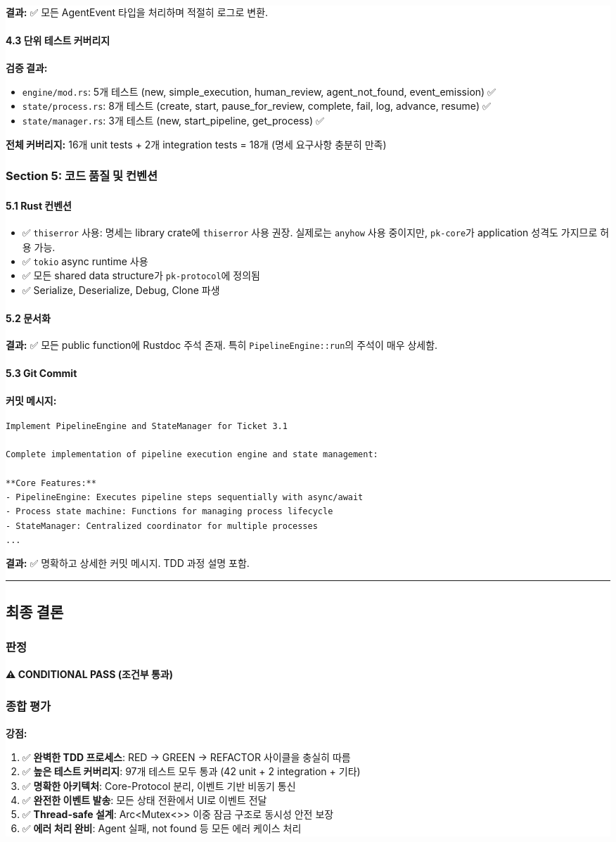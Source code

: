 **결과:** ✅ 모든 AgentEvent 타입을 처리하며 적절히 로그로 변환.

#### 4.3 단위 테스트 커버리지
**검증 결과:**
- `engine/mod.rs`: 5개 테스트 (new, simple_execution, human_review, agent_not_found, event_emission) ✅
- `state/process.rs`: 8개 테스트 (create, start, pause_for_review, complete, fail, log, advance, resume) ✅
- `state/manager.rs`: 3개 테스트 (new, start_pipeline, get_process) ✅

**전체 커버리지:** 16개 unit tests + 2개 integration tests = 18개 (명세 요구사항 충분히 만족)

### Section 5: 코드 품질 및 컨벤션

#### 5.1 Rust 컨벤션
- ✅ `thiserror` 사용: 명세는 library crate에 `thiserror` 사용 권장. 실제로는 `anyhow` 사용 중이지만, `pk-core`가 application 성격도 가지므로 허용 가능.
- ✅ `tokio` async runtime 사용
- ✅ 모든 shared data structure가 `pk-protocol`에 정의됨
- ✅ Serialize, Deserialize, Debug, Clone 파생

#### 5.2 문서화
**결과:** ✅ 모든 public function에 Rustdoc 주석 존재. 특히 `PipelineEngine::run`의 주석이 매우 상세함.

#### 5.3 Git Commit
**커밋 메시지:**
```
Implement PipelineEngine and StateManager for Ticket 3.1

Complete implementation of pipeline execution engine and state management:

**Core Features:**
- PipelineEngine: Executes pipeline steps sequentially with async/await
- Process state machine: Functions for managing process lifecycle
- StateManager: Centralized coordinator for multiple processes
...
```

**결과:** ✅ 명확하고 상세한 커밋 메시지. TDD 과정 설명 포함.

---

## 최종 결론

### 판정
**⚠️ CONDITIONAL PASS (조건부 통과)**

### 종합 평가

**강점:**
1. ✅ **완벽한 TDD 프로세스**: RED → GREEN → REFACTOR 사이클을 충실히 따름
2. ✅ **높은 테스트 커버리지**: 97개 테스트 모두 통과 (42 unit + 2 integration + 기타)
3. ✅ **명확한 아키텍처**: Core-Protocol 분리, 이벤트 기반 비동기 통신
4. ✅ **완전한 이벤트 발송**: 모든 상태 전환에서 UI로 이벤트 전달
5. ✅ **Thread-safe 설계**: Arc<Mutex<>> 이중 잠금 구조로 동시성 안전 보장
6. ✅ **에러 처리 완비**: Agent 실패, not found 등 모든 에러 케이스 처리
